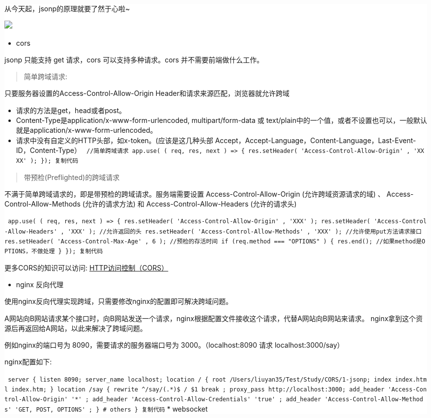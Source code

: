 从今天起，jsonp的原理就要了然于心啦~

![](https://user-gold-cdn.xitu.io/2019/4/22/16a42bde62fd6497?imageView2/0/w/1280/h/960/ignore-error/1)

* cors

jsonp 只能支持 get 请求，cors 可以支持多种请求。cors 并不需要前端做什么工作。

> 
> 
> 
> 简单跨域请求:
> 
> 

只要服务器设置的Access-Control-Allow-Origin Header和请求来源匹配，浏览器就允许跨域

* 请求的方法是get，head或者post。
* Content-Type是application/x-www-form-urlencoded, multipart/form-data 或 text/plain中的一个值，或者不设置也可以，一般默认就是application/x-www-form-urlencoded。
* 请求中没有自定义的HTTP头部，如x-token。(应该是这几种头部 Accept，Accept-Language，Content-Language，Last-Event-ID，Content-Type）
` //简单跨域请求 app.use( ( req, res, next ) => { res.setHeader( 'Access-Control-Allow-Origin' , 'XXXX' ); }); 复制代码`
> 
> 
> 
> 
> 带预检(Preflighted)的跨域请求
> 
> 

不满于简单跨域请求的，即是带预检的跨域请求。服务端需要设置 Access-Control-Allow-Origin (允许跨域资源请求的域) 、 Access-Control-Allow-Methods (允许的请求方法) 和 Access-Control-Allow-Headers (允许的请求头)

` app.use( ( req, res, next ) => { res.setHeader( 'Access-Control-Allow-Origin' , 'XXX' ); res.setHeader( 'Access-Control-Allow-Headers' , 'XXX' ); //允许返回的头 res.setHeader( 'Access-Control-Allow-Methods' , 'XXX' ); //允许使用put方法请求接口 res.setHeader( 'Access-Control-Max-Age' , 6 ); //预检的存活时间 if (req.method === "OPTIONS" ) { res.end(); //如果method是OPTIONS，不做处理 } }); 复制代码`

更多CORS的知识可以访问: [HTTP访问控制（CORS）
]( https://link.juejin.im?target=https%3A%2F%2Fdeveloper.mozilla.org%2Fzh-CN%2Fdocs%2FWeb%2FHTTP%2FAccess_control_CORS )

* nginx 反向代理

使用nginx反向代理实现跨域，只需要修改nginx的配置即可解决跨域问题。

A网站向B网站请求某个接口时，向B网站发送一个请求，nginx根据配置文件接收这个请求，代替A网站向B网站来请求。 nginx拿到这个资源后再返回给A网站，以此来解决了跨域问题。

例如nginx的端口号为 8090，需要请求的服务器端口号为 3000。（localhost:8090 请求 localhost:3000/say）

nginx配置如下:

` server { listen 8090; server_name localhost; location / { root /Users/liuyan35/Test/Study/CORS/1-jsonp; index index.html index.htm; } location /say { rewrite ^/say/(.*)$ / $1 break ; proxy_pass http://localhost:3000; add_header 'Access-Control-Allow-Origin' '*' ; add_header 'Access-Control-Allow-Credentials' 'true' ; add_header 'Access-Control-Allow-Methods' 'GET, POST, OPTIONS' ; } # others } 复制代码` * websocket

